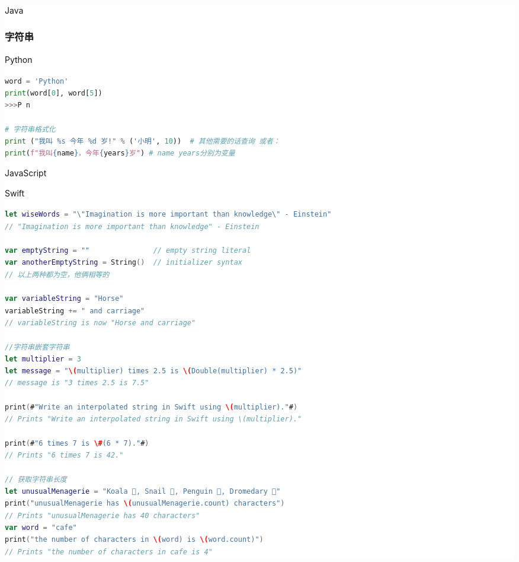  Java

```java

```

  

### 字符串

Python

```python
word = 'Python'
print(word[0], word[5])
>>>P n

# 字符串格式化
print ("我叫 %s 今年 %d 岁!" % ('小明', 10))  # 其他需要的话查询 或者：
print(f"我叫{name}，今年{years}岁") # name years分别为变量
```

JavaScript

```javascript

```

Swift

```swift
let wiseWords = "\"Imagination is more important than knowledge\" - Einstein"
// "Imagination is more important than knowledge" - Einstein

var emptyString = ""               // empty string literal
var anotherEmptyString = String()  // initializer syntax
// 以上两种都为空，他俩相等的

var variableString = "Horse"
variableString += " and carriage"
// variableString is now "Horse and carriage"

//字符串嵌套字符串
let multiplier = 3
let message = "\(multiplier) times 2.5 is \(Double(multiplier) * 2.5)"
// message is "3 times 2.5 is 7.5"

print(#"Write an interpolated string in Swift using \(multiplier)."#)
// Prints "Write an interpolated string in Swift using \(multiplier)."

print(#"6 times 7 is \#(6 * 7)."#)
// Prints "6 times 7 is 42."

// 获取字符串长度
let unusualMenagerie = "Koala 🐨, Snail 🐌, Penguin 🐧, Dromedary 🐪"
print("unusualMenagerie has \(unusualMenagerie.count) characters")
// Prints "unusualMenagerie has 40 characters"
var word = "cafe"
print("the number of characters in \(word) is \(word.count)")
// Prints "the number of characters in cafe is 4"
```

